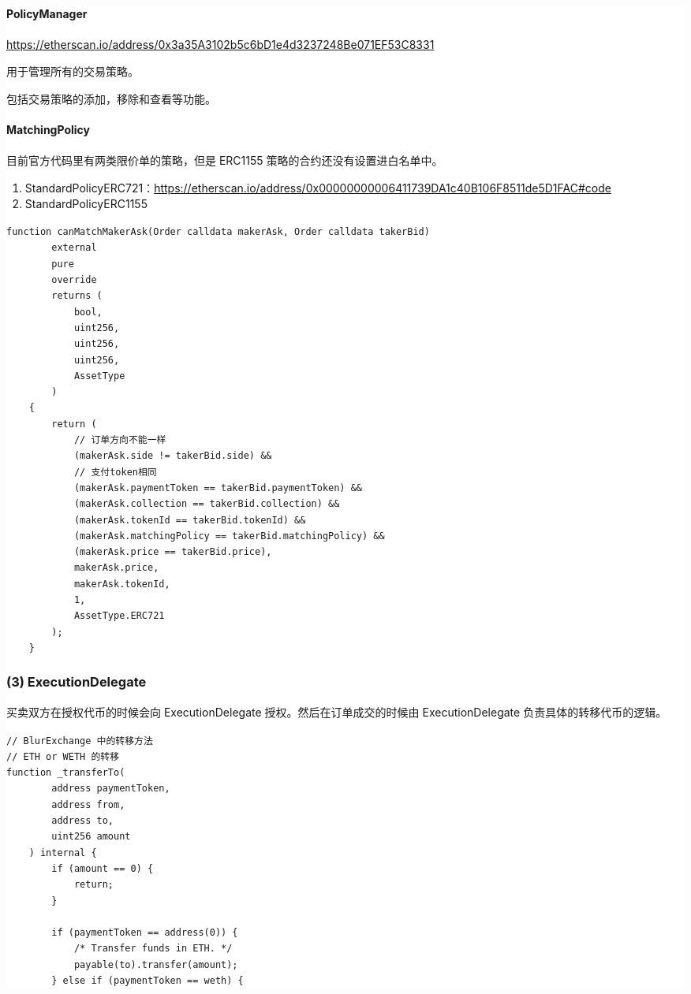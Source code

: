 #### PolicyManager

https://etherscan.io/address/0x3a35A3102b5c6bD1e4d3237248Be071EF53C8331

用于管理所有的交易策略。

包括交易策略的添加，移除和查看等功能。

#### MatchingPolicy

目前官方代码里有两类限价单的策略，但是 ERC1155 策略的合约还没有设置进白名单中。

1. StandardPolicyERC721：https://etherscan.io/address/0x00000000006411739DA1c40B106F8511de5D1FAC#code
2. StandardPolicyERC1155

```solidity
function canMatchMakerAsk(Order calldata makerAsk, Order calldata takerBid)
        external
        pure
        override
        returns (
            bool,
            uint256,
            uint256,
            uint256,
            AssetType
        )
    {
        return (
            // 订单方向不能一样
            (makerAsk.side != takerBid.side) && 
            // 支付token相同
            (makerAsk.paymentToken == takerBid.paymentToken) &&
            (makerAsk.collection == takerBid.collection) &&
            (makerAsk.tokenId == takerBid.tokenId) &&
            (makerAsk.matchingPolicy == takerBid.matchingPolicy) &&
            (makerAsk.price == takerBid.price),
            makerAsk.price,
            makerAsk.tokenId,
            1,
            AssetType.ERC721
        );
    }
```

### (3) ExecutionDelegate

买卖双方在授权代币的时候会向 ExecutionDelegate 授权。然后在订单成交的时候由 ExecutionDelegate 负责具体的转移代币的逻辑。

```solidity
// BlurExchange 中的转移方法
// ETH or WETH 的转移
function _transferTo(
        address paymentToken,
        address from,
        address to,
        uint256 amount
    ) internal {
        if (amount == 0) {
            return;
        }

        if (paymentToken == address(0)) {
            /* Transfer funds in ETH. */
            payable(to).transfer(amount);
        } else if (paymentToken == weth) {
```